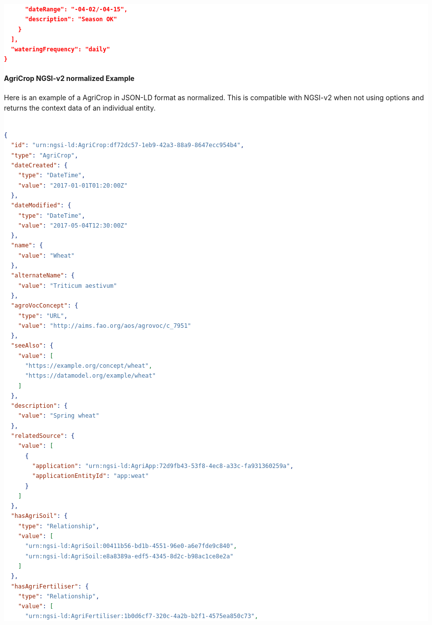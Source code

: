 ```json  
      "dateRange": "-04-02/-04-15",  
      "description": "Season OK"  
    }  
  ],  
  "wateringFrequency": "daily"  
}  
```  

#### AgriCrop NGSI-v2 normalized Example    

Here is an example of a AgriCrop in JSON-LD format as normalized. This is compatible with NGSI-v2 when not using options and returns the context data of an individual entity.  

```json  

{  
  "id": "urn:ngsi-ld:AgriCrop:df72dc57-1eb9-42a3-88a9-8647ecc954b4",  
  "type": "AgriCrop",  
  "dateCreated": {  
    "type": "DateTime",  
    "value": "2017-01-01T01:20:00Z"  
  },  
  "dateModified": {  
    "type": "DateTime",  
    "value": "2017-05-04T12:30:00Z"  
  },  
  "name": {  
    "value": "Wheat"  
  },  
  "alternateName": {  
    "value": "Triticum aestivum"  
  },  
  "agroVocConcept": {  
    "type": "URL",  
    "value": "http://aims.fao.org/aos/agrovoc/c_7951"  
  },  
  "seeAlso": {  
    "value": [  
      "https://example.org/concept/wheat",  
      "https://datamodel.org/example/wheat"  
    ]  
  },  
  "description": {  
    "value": "Spring wheat"  
  },  
  "relatedSource": {  
    "value": [  
      {  
        "application": "urn:ngsi-ld:AgriApp:72d9fb43-53f8-4ec8-a33c-fa931360259a",  
        "applicationEntityId": "app:weat"  
      }  
    ]  
  },  
  "hasAgriSoil": {  
    "type": "Relationship",  
    "value": [  
      "urn:ngsi-ld:AgriSoil:00411b56-bd1b-4551-96e0-a6e7fde9c840",  
      "urn:ngsi-ld:AgriSoil:e8a8389a-edf5-4345-8d2c-b98ac1ce8e2a"  
    ]  
  },  
  "hasAgriFertiliser": {  
    "type": "Relationship",  
    "value": [  
      "urn:ngsi-ld:AgriFertiliser:1b0d6cf7-320c-4a2b-b2f1-4575ea850c73",  
```